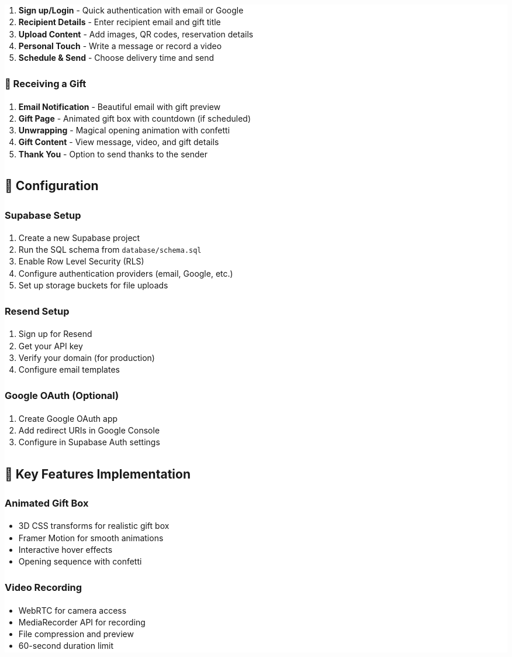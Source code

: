 1. **Sign up/Login** - Quick authentication with email or Google
2. **Recipient Details** - Enter recipient email and gift title
3. **Upload Content** - Add images, QR codes, reservation details
4. **Personal Touch** - Write a message or record a video
5. **Schedule & Send** - Choose delivery time and send

### 🎉 Receiving a Gift

1. **Email Notification** - Beautiful email with gift preview
2. **Gift Page** - Animated gift box with countdown (if scheduled)
3. **Unwrapping** - Magical opening animation with confetti
4. **Gift Content** - View message, video, and gift details
5. **Thank You** - Option to send thanks to the sender

## 🔧 Configuration

### Supabase Setup

1. Create a new Supabase project
2. Run the SQL schema from `database/schema.sql`
3. Enable Row Level Security (RLS)
4. Configure authentication providers (email, Google, etc.)
5. Set up storage buckets for file uploads

### Resend Setup

1. Sign up for Resend
2. Get your API key
3. Verify your domain (for production)
4. Configure email templates

### Google OAuth (Optional)

1. Create Google OAuth app
2. Add redirect URIs in Google Console
3. Configure in Supabase Auth settings

## 🎯 Key Features Implementation

### Animated Gift Box
- 3D CSS transforms for realistic gift box
- Framer Motion for smooth animations
- Interactive hover effects
- Opening sequence with confetti

### Video Recording
- WebRTC for camera access
- MediaRecorder API for recording
- File compression and preview
- 60-second duration limit
